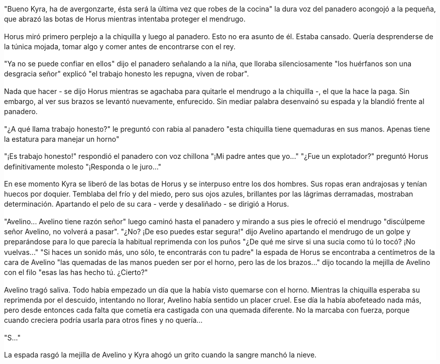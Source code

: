 "Bueno Kyra, ha de avergonzarte, ésta será la última vez que robes de
la cocina" la dura voz del panadero acongojó a la pequeña, que abrazó
las botas de Horus mientras intentaba proteger el mendrugo.

Horus miró primero perplejo a la chiquilla y luego al panadero. Esto
no era asunto de él. Estaba cansado. Quería desprenderse de la túnica
mojada, tomar algo y comer antes de encontrarse con el rey.

"Ya no se puede confiar en ellos" dijo el panadero señalando a la
niña, que lloraba silenciosamente "los huérfanos son una desgracia
señor" explicó "el trabajo honesto les repugna, viven de robar".

Nada que hacer - se dijo Horus mientras se agachaba para quitarle el
mendrugo a la chiquilla -, el que la hace la paga. Sin embargo, al ver
sus brazos se levantó nuevamente, enfurecido. Sin mediar palabra
desenvainó su espada y la blandió frente al panadero.

"¿A qué llama trabajo honesto?" le preguntó con rabia al panadero
"esta chiquilla tiene quemaduras en sus manos. Apenas tiene la
estatura para manejar un horno"

"¡Es trabajo honesto!" respondió el panadero con voz chillona "¡Mi
padre antes que yo..."  "¿Fue un explotador?" preguntó Horus
definitivamente molesto "¡Responda o le juro..."

En ese momento Kyra se liberó de las botas de Horus y se interpuso
entre los dos hombres. Sus ropas eran andrajosas y tenían huecos por
doquier. Temblaba del frío y del miedo, pero sus ojos azules,
brillantes por las lágrimas derramadas, mostraban
determinación. Apartando el pelo de su cara - verde y desaliñado - se
dirigió a Horus.

"Avelino... Avelino tiene razón señor" luego caminó hasta el panadero
y mirando a sus pies le ofreció el mendrugo "discúlpeme señor Avelino,
no volverá a pasar".  "¿No? ¡De eso puedes estar segura!" dijo Avelino
apartando el mendrugo de un golpe y preparándose para lo que parecía
la habitual reprimenda con los puños "¿De qué me sirve si una sucia
como tú lo tocó? ¡No vuelvas..."  "Si haces un sonido más, uno sólo,
te encontrarás con tu padre" la espada de Horus se encontraba a
centímetros de la cara de Avelino "las quemadas de las manos pueden
ser por el horno, pero las de los brazos..." dijo tocando la mejilla
de Avelino con el filo "esas las has hecho tú. ¿Cierto?"

Avelino tragó saliva. Todo había empezado un día que la había visto
quemarse con el horno. Mientras la chiquilla esperaba su reprimenda
por el descuido, intentando no llorar, Avelino había sentido un placer
cruel. Ese día la había abofeteado nada más, pero desde entonces cada
falta que cometía era castigada con una quemada diferente. No la
marcaba con fuerza, porque cuando creciera podría usarla para otros
fines y no quería...

"S..."

La espada rasgó la mejilla de Avelino y Kyra ahogó un grito cuando la
sangre manchó la nieve.
